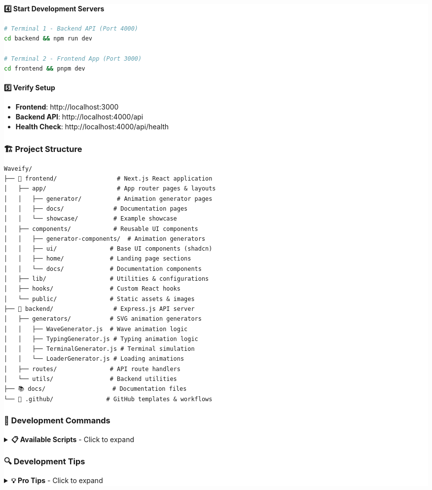 #### 4️⃣ Start Development Servers
```bash
# Terminal 1 - Backend API (Port 4000)
cd backend && npm run dev

# Terminal 2 - Frontend App (Port 3000)
cd frontend && pnpm dev
```

#### 5️⃣ Verify Setup
- **Frontend**: http://localhost:3000
- **Backend API**: http://localhost:4000/api
- **Health Check**: http://localhost:4000/api/health

</details>

### 🏗️ Project Structure

```
Waveify/
├── 🎨 frontend/                 # Next.js React application
│   ├── app/                    # App router pages & layouts
│   │   ├── generator/          # Animation generator pages
│   │   ├── docs/              # Documentation pages
│   │   └── showcase/          # Example showcase
│   ├── components/            # Reusable UI components
│   │   ├── generator-components/  # Animation generators
│   │   ├── ui/               # Base UI components (shadcn)
│   │   ├── home/             # Landing page sections
│   │   └── docs/             # Documentation components
│   ├── lib/                  # Utilities & configurations
│   ├── hooks/                # Custom React hooks
│   └── public/               # Static assets & images
├── 🚀 backend/                 # Express.js API server
│   ├── generators/           # SVG animation generators
│   │   ├── WaveGenerator.js  # Wave animation logic
│   │   ├── TypingGenerator.js # Typing animation logic
│   │   ├── TerminalGenerator.js # Terminal simulation
│   │   └── LoaderGenerator.js # Loading animations
│   ├── routes/               # API route handlers
│   └── utils/                # Backend utilities
├── 📚 docs/                   # Documentation files
└── 🔧 .github/               # GitHub templates & workflows
```

### 🧪 Development Commands

<details><summary><strong>📋 Available Scripts</strong> - Click to expand</summary></details>

### 🔍 Development Tips

<details><summary><strong>💡 Pro Tips</strong> - Click to expand</summary></details>
